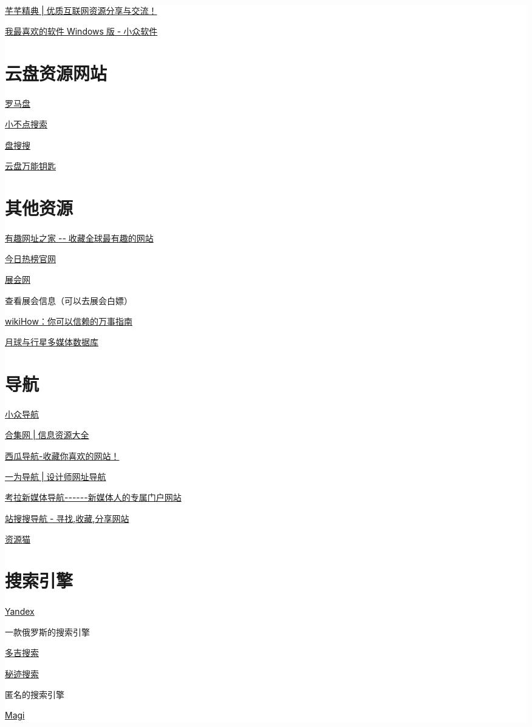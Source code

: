 [芊芊精典 \| 优质互联网资源分享与交流！](https://myqqjd.com/) 

[我最喜欢的软件 Windows 版 - 小众软件](https://love.appinn.com/) 

# 云盘资源网站 

[罗马盘](https://luomapan.com/) 

[小不点搜索 ](https://www.xiaoso.net/) 

[盘搜搜 ](https://so.pansoso.com/) 

[云盘万能钥匙](http://extension.yunpanjingling.com/) 

# 其他资源

[有趣网址之家 -- 收藏全球最有趣的网站](https://youquhome.com/) 

[今日热榜官网](https://tophub.today/) 

[展会网](http://www.eshow365.com/) 

查看展会信息（可以去展会白嫖）

[wikiHow：你可以信赖的万事指南](https://zh.wikihow.com/%E9%A6%96%E9%A1%B5) 

[月球与行星多媒体数据库](http://moon.bao.ac.cn/mul/index/list) 

# 导航

[小众导航](http://www.sixia.xyz/) 

[合集网 \| 信息资源大全](https://www.heji.ltd/)

[西瓜导航-收藏你喜欢的网站！](https://nav.hzwdd.cn/)

[一为导航 \| 设计师网址导航](https://nav.iowen.cn/#term-2) 

[考拉新媒体导航------新媒体人的专属门户网站](https://www.kaolamedia.com/) 

[站搜搜导航 - 寻找,收藏,分享网站](https://www.zhansousou.com/) 

[资源猫](https://www.ziyuanm.com/) 

# 搜索引擎 

[Yandex](https://yandex.com/) 

一款俄罗斯的搜索引擎

[多吉搜索](https://www.dogedoge.com/) 

[秘迹搜索](https://mijisou.com/) 

匿名的搜索引擎

[Magi](https://magi.com/) 
